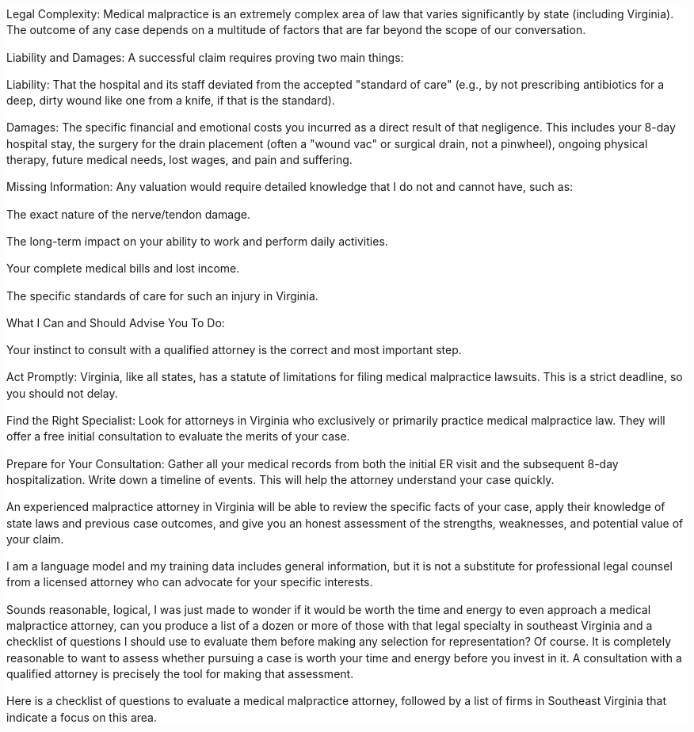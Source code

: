 Legal Complexity: Medical malpractice is an extremely complex area of law that varies significantly by state (including Virginia). The outcome of any case depends on a multitude of factors that are far beyond the scope of our conversation.

Liability and Damages: A successful claim requires proving two main things:

Liability: That the hospital and its staff deviated from the accepted "standard of care" (e.g., by not prescribing antibiotics for a deep, dirty wound like one from a knife, if that is the standard).

Damages: The specific financial and emotional costs you incurred as a direct result of that negligence. This includes your 8-day hospital stay, the surgery for the drain placement (often a "wound vac" or surgical drain, not a pinwheel), ongoing physical therapy, future medical needs, lost wages, and pain and suffering.

Missing Information: Any valuation would require detailed knowledge that I do not and cannot have, such as:

The exact nature of the nerve/tendon damage.

The long-term impact on your ability to work and perform daily activities.

Your complete medical bills and lost income.

The specific standards of care for such an injury in Virginia.

What I Can and Should Advise You To Do:

Your instinct to consult with a qualified attorney is the correct and most important step.

Act Promptly: Virginia, like all states, has a statute of limitations for filing medical malpractice lawsuits. This is a strict deadline, so you should not delay.

Find the Right Specialist: Look for attorneys in Virginia who exclusively or primarily practice medical malpractice law. They will offer a free initial consultation to evaluate the merits of your case.

Prepare for Your Consultation: Gather all your medical records from both the initial ER visit and the subsequent 8-day hospitalization. Write down a timeline of events. This will help the attorney understand your case quickly.

An experienced malpractice attorney in Virginia will be able to review the specific facts of your case, apply their knowledge of state laws and previous case outcomes, and give you an honest assessment of the strengths, weaknesses, and potential value of your claim.

I am a language model and my training data includes general information, but it is not a substitute for professional legal counsel from a licensed attorney who can advocate for your specific interests.

Sounds reasonable, logical, I was just made to wonder if it would be worth the time and energy to even approach a medical malpractice attorney, can you produce a list of a dozen or more of those with that legal specialty in southeast Virginia and a checklist of questions I should use to evaluate them before making any selection for representation?
Of course. It is completely reasonable to want to assess whether pursuing a case is worth your time and energy before you invest in it. A consultation with a qualified attorney is precisely the tool for making that assessment.

Here is a checklist of questions to evaluate a medical malpractice attorney, followed by a list of firms in Southeast Virginia that indicate a focus on this area.
